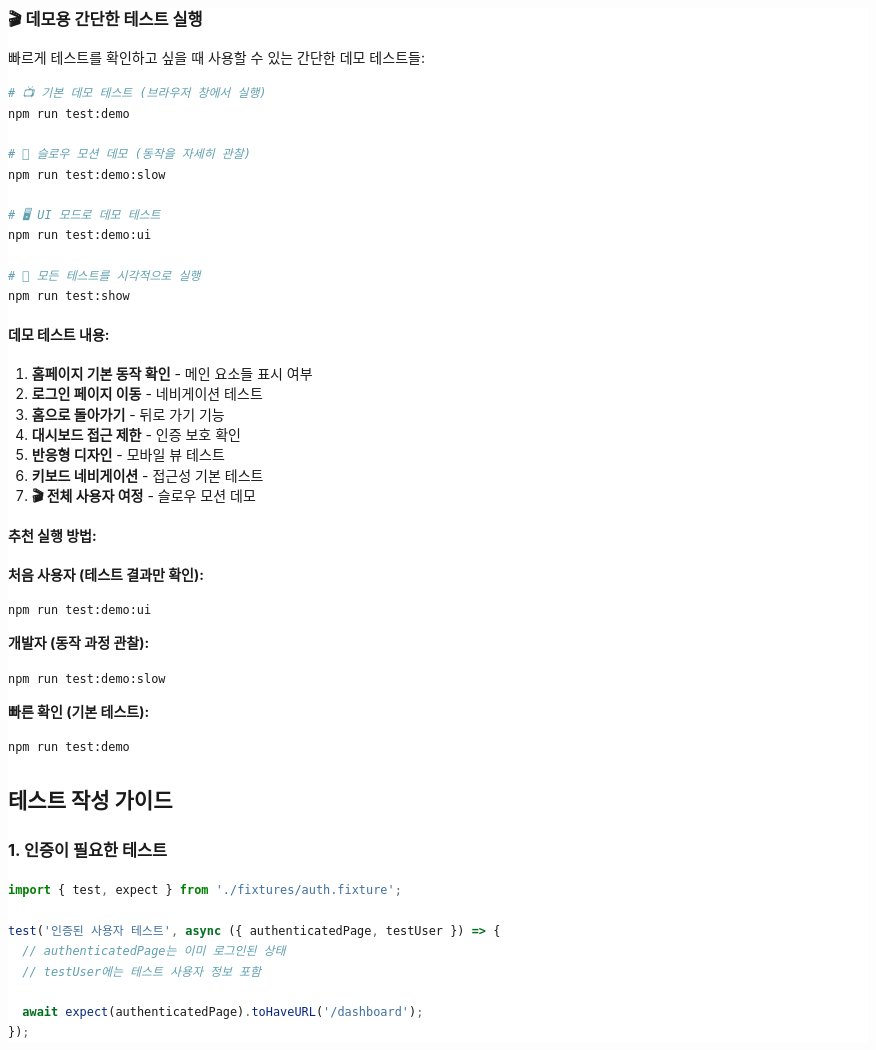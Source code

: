 ### 🎬 **데모용 간단한 테스트 실행**

빠르게 테스트를 확인하고 싶을 때 사용할 수 있는 간단한 데모 테스트들:

```bash
# 📺 기본 데모 테스트 (브라우저 창에서 실행)
npm run test:demo

# 🐌 슬로우 모션 데모 (동작을 자세히 관찰)
npm run test:demo:slow

# 🖥️ UI 모드로 데모 테스트
npm run test:demo:ui

# 🚀 모든 테스트를 시각적으로 실행
npm run test:show
```

#### 데모 테스트 내용:
1. **홈페이지 기본 동작 확인** - 메인 요소들 표시 여부
2. **로그인 페이지 이동** - 네비게이션 테스트
3. **홈으로 돌아가기** - 뒤로 가기 기능
4. **대시보드 접근 제한** - 인증 보호 확인
5. **반응형 디자인** - 모바일 뷰 테스트
6. **키보드 네비게이션** - 접근성 기본 테스트
7. **🎬 전체 사용자 여정** - 슬로우 모션 데모

#### 추천 실행 방법:

**처음 사용자 (테스트 결과만 확인):**
```bash
npm run test:demo:ui
```

**개발자 (동작 과정 관찰):**
```bash
npm run test:demo:slow
```

**빠른 확인 (기본 테스트):**
```bash
npm run test:demo
```

## 테스트 작성 가이드

### 1. 인증이 필요한 테스트

```typescript
import { test, expect } from './fixtures/auth.fixture';

test('인증된 사용자 테스트', async ({ authenticatedPage, testUser }) => {
  // authenticatedPage는 이미 로그인된 상태
  // testUser에는 테스트 사용자 정보 포함
  
  await expect(authenticatedPage).toHaveURL('/dashboard');
});
```

